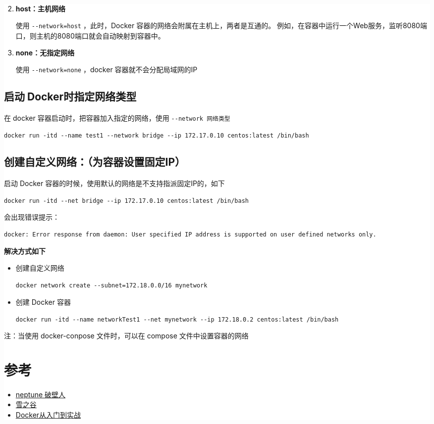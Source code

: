 2. **host：主机网络**

   使用 `--network=host` ，此时，Docker 容器的网络会附属在主机上，两者是互通的。
   例如，在容器中运行一个Web服务，监听8080端口，则主机的8080端口就会自动映射到容器中。



3. **none：无指定网络**

   使用 `--network=none` ，docker 容器就不会分配局域网的IP



## 启动 Docker时指定网络类型

在 docker 容器启动时，把容器加入指定的网络，使用 `--network 网络类型`

```dockerfile
docker run -itd --name test1 --network bridge --ip 172.17.0.10 centos:latest /bin/bash
```



## 创建自定义网络：（为容器设置固定IP）

启动 Docker 容器的时候，使用默认的网络是不支持指派固定IP的，如下

```dockerfile
docker run -itd --net bridge --ip 172.17.0.10 centos:latest /bin/bash
```

会出现错误提示：

`docker: Error response from daemon: User specified IP address is supported on user defined networks only.`



**解决方式如下**

* 创建自定义网络

  ```dockerfile
  docker network create --subnet=172.18.0.0/16 mynetwork
  ```

  

* 创建 Docker 容器

  ```dockerfile
  docker run -itd --name networkTest1 --net mynetwork --ip 172.18.0.2 centos:latest /bin/bash
  ```



注：当使用 docker-conpose 文件时，可以在 compose 文件中设置容器的网络





# 参考

* [neptune 破壁人](https://www.cnblogs.com/neptunemoon/p/6512121.html#toc_2)
* [雪之谷](https://www.cnblogs.com/xuezhigu/p/8257129.html)
* [Docker从入门到实战](https://yeasy.gitbooks.io/docker_practice/image/build.html)